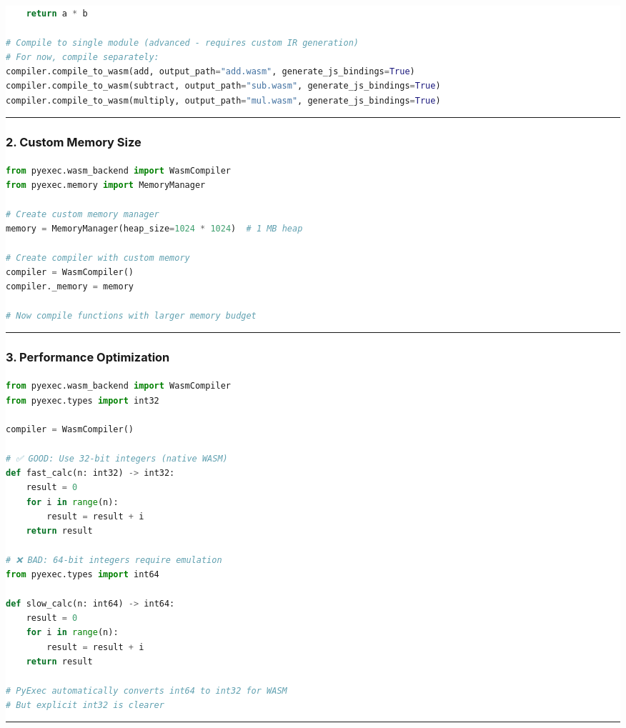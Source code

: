 ```python
    return a * b

# Compile to single module (advanced - requires custom IR generation)
# For now, compile separately:
compiler.compile_to_wasm(add, output_path="add.wasm", generate_js_bindings=True)
compiler.compile_to_wasm(subtract, output_path="sub.wasm", generate_js_bindings=True)
compiler.compile_to_wasm(multiply, output_path="mul.wasm", generate_js_bindings=True)
```

---

### 2. Custom Memory Size

```python
from pyexec.wasm_backend import WasmCompiler
from pyexec.memory import MemoryManager

# Create custom memory manager
memory = MemoryManager(heap_size=1024 * 1024)  # 1 MB heap

# Create compiler with custom memory
compiler = WasmCompiler()
compiler._memory = memory

# Now compile functions with larger memory budget
```

---

### 3. Performance Optimization

```python
from pyexec.wasm_backend import WasmCompiler
from pyexec.types import int32

compiler = WasmCompiler()

# ✅ GOOD: Use 32-bit integers (native WASM)
def fast_calc(n: int32) -> int32:
    result = 0
    for i in range(n):
        result = result + i
    return result

# ❌ BAD: 64-bit integers require emulation
from pyexec.types import int64

def slow_calc(n: int64) -> int64:
    result = 0
    for i in range(n):
        result = result + i
    return result

# PyExec automatically converts int64 to int32 for WASM
# But explicit int32 is clearer
```

---